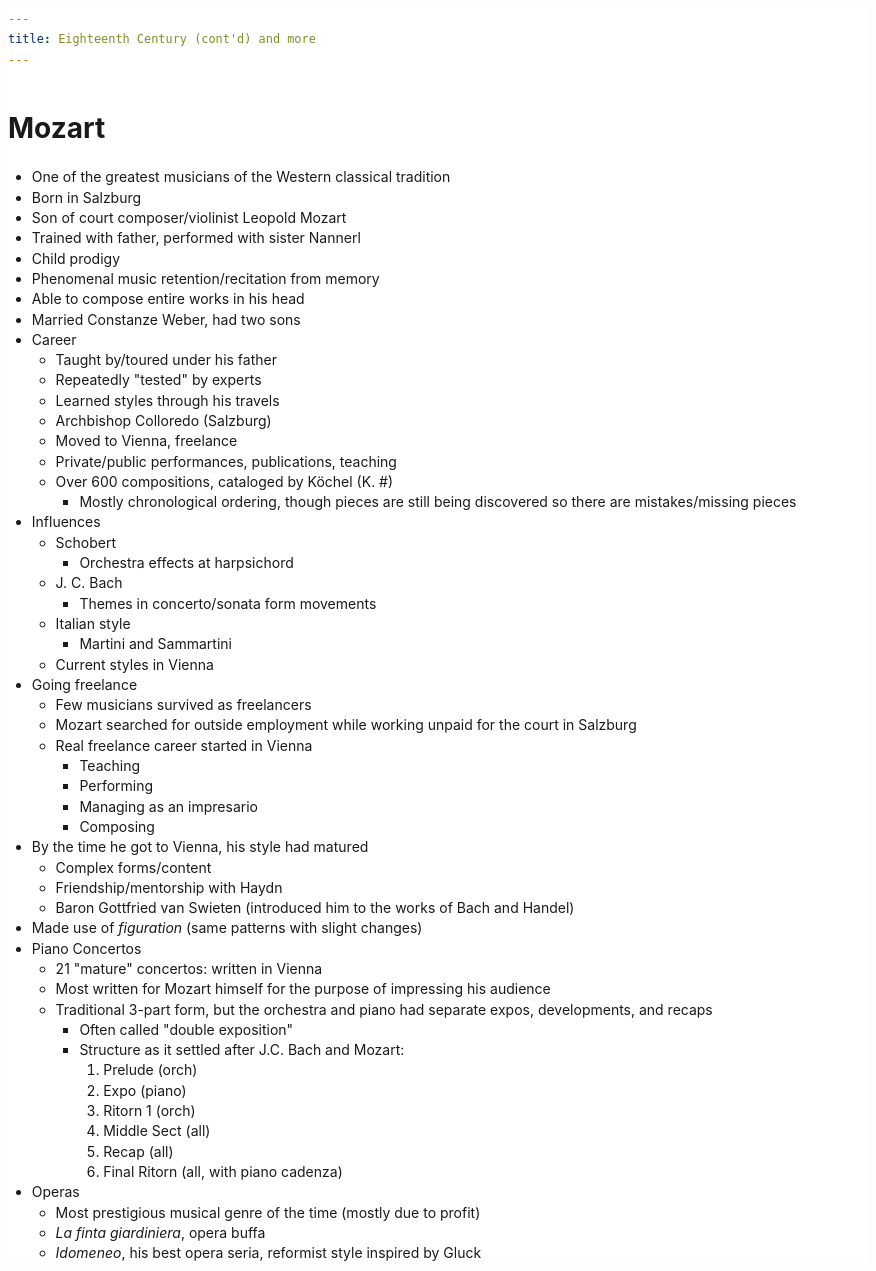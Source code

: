 ```yaml
---
title: Eighteenth Century (cont'd) and more
---
```

# Mozart

- One of the greatest musicians of the Western classical tradition
- Born in Salzburg
- Son of court composer/violinist Leopold Mozart
- Trained with father, performed with sister Nannerl
- Child prodigy
- Phenomenal music retention/recitation from memory
- Able to compose entire works in his head
- Married Constanze Weber, had two sons
- Career
	- Taught by/toured under his father
	- Repeatedly "tested" by experts
	- Learned styles through his travels
	- Archbishop Colloredo (Salzburg)
	- Moved to Vienna, freelance
	- Private/public performances, publications, teaching
	- Over 600 compositions, cataloged by Köchel (K. #)
		- Mostly chronological ordering, though pieces are still being discovered so there are mistakes/missing pieces
-  Influences
	- Schobert
		- Orchestra effects at harpsichord
	- J. C. Bach
		- Themes in concerto/sonata form movements
	- Italian style
		- Martini and Sammartini
	- Current styles in Vienna
- Going freelance
	- Few musicians survived as freelancers
	- Mozart searched for outside employment while working unpaid for the court in Salzburg
	- Real freelance career started in Vienna
		- Teaching
		- Performing
		- Managing as an impresario
		- Composing
- By the time he got to Vienna, his style had matured
	- Complex forms/content
	- Friendship/mentorship with Haydn
	- Baron Gottfried van Swieten (introduced him to the works of Bach and Handel)
- Made use of *figuration* (same patterns with slight changes)
- Piano Concertos
	- 21 "mature" concertos: written in Vienna
	- Most written for Mozart himself for the purpose of impressing his audience
	- Traditional 3-part form, but the orchestra and piano had separate expos, developments, and recaps
		- Often called "double exposition"
		- Structure as it settled after J.C. Bach and Mozart:
			1. Prelude (orch)
			1. Expo (piano)
			1. Ritorn 1 (orch)
			1. Middle Sect (all)
			1. Recap (all)
			1. Final Ritorn (all, with piano cadenza)
- Operas
	-  Most prestigious musical genre of the time (mostly due to profit)
	- *La finta giardiniera*, opera buffa
	- *Idomeneo*, his best opera seria, reformist style inspired by Gluck